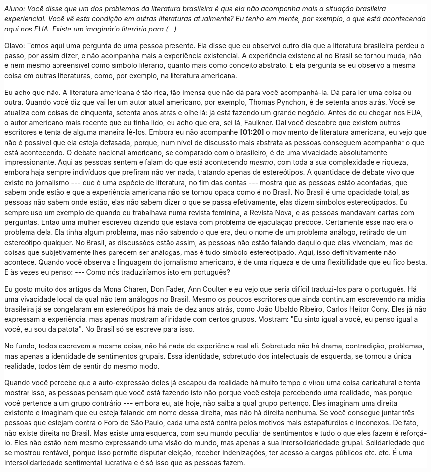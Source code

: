*Aluno: Você disse que um dos problemas da literatura brasileira é que ela não acompanha mais a situação brasileira experiencial. Você vê esta condição em outras literaturas atualmente? Eu tenho em mente, por exemplo, o que está acontecendo aqui nos EUA. Existe um imaginário literário para (...)*

Olavo: Temos aqui uma pergunta de uma pessoa presente. Ela disse que eu observei outro dia que a literatura brasileira perdeu o passo, por assim dizer, e não acompanha mais a experiência existencial. A experiência existencial no Brasil se tornou muda, não é nem mesmo apreensível como símbolo literário, quanto mais como conceito abstrato. E ela pergunta se eu observo a mesma coisa em outras literaturas, como, por exemplo, na literatura americana.

Eu acho que não. A literatura americana é tão rica, tão imensa que não dá para você acompanhá-la. Dá para ler uma coisa ou outra. Quando você diz que vai ler um autor atual americano, por exemplo, Thomas Pynchon, é de setenta anos atrás. Você se atualiza com coisas de cinquenta, setenta anos atrás e olhe lá: já está fazendo um grande negócio. Antes de eu chegar nos EUA, o autor americano mais recente que eu tinha lido, eu acho que era, sei lá, Faulkner. Daí você descobre que existem outros escritores e tenta de alguma maneira lê-los. Embora eu não acompanhe **\[01:20\]** o movimento de literatura americana, eu vejo que não é possível que ela esteja defasada, porque, num nível de discussão mais abstrata as pessoas conseguem acompanhar o que está acontecendo. O debate nacional americano, se comparado com o brasileiro, é de uma vivacidade absolutamente impressionante. Aqui as pessoas sentem e falam do que está acontecendo *mesmo*, com toda a sua complexidade e riqueza, embora haja sempre indivíduos que prefiram não ver nada, tratando apenas de estereótipos. A quantidade de debate vivo que existe no jornalismo --- que é uma espécie de literatura, no fim das contas --- mostra que as pessoas estão acordadas, que sabem onde estão e que a experiência americana não se tornou opaca como é no Brasil. No Brasil é uma opacidade total, as pessoas não sabem onde estão, elas não sabem dizer o que se passa efetivamente, elas dizem símbolos estereotipados. Eu sempre uso um exemplo de quando eu trabalhava numa revista feminina, a Revista Nova, e as pessoas mandavam cartas com perguntas. Então uma mulher escreveu dizendo que estava com problema de ejaculação precoce. Certamente esse não era o problema dela. Ela tinha algum problema, mas não sabendo o que era, deu o nome de um problema análogo, retirado de um estereótipo qualquer. No Brasil, as discussões estão assim, as pessoas não estão falando daquilo que elas vivenciam, mas de coisas que subjetivamente lhes parecem ser análogas, mas é tudo símbolo estereotipado. Aqui, isso definitivamente não acontece. Quando você observa a linguagem do jornalismo americano, é de uma riqueza e de uma flexibilidade que eu fico besta. E às vezes eu penso: --- Como nós traduziríamos isto em português?

Eu gosto muito dos artigos da Mona Charen, Don Fader, Ann Coulter e eu vejo que seria difícil traduzi-los para o português. Há uma vivacidade local da qual não tem análogos no Brasil. Mesmo os poucos escritores que ainda continuam escrevendo na mídia brasileira já se congelaram em estereótipos há mais de dez anos atrás, como João Ubaldo Ribeiro, Carlos Heitor Cony. Eles já não expressam a experiência, mas apenas mostram afinidade com certos grupos. Mostram: "Eu sinto igual a você, eu penso igual a você, eu sou da patota". No Brasil só se escreve para isso.

No fundo, todos escrevem a mesma coisa, não há nada de experiência real ali. Sobretudo não há drama, contradição, problemas, mas apenas a identidade de sentimentos grupais. Essa identidade, sobretudo dos intelectuais de esquerda, se tornou a única realidade, todos têm de sentir do mesmo modo.

Quando você percebe que a auto-expressão deles já escapou da realidade há muito tempo e virou uma coisa caricatural e tenta mostrar isso, as pessoas pensam que você está fazendo isto não porque você esteja percebendo uma realidade, mas porque você pertence a um grupo contrário --- embora eu, até hoje, não saiba a qual grupo pertenço. Eles imaginam uma direita existente e imaginam que eu esteja falando em nome dessa direita, mas não há direita nenhuma. Se você consegue juntar três pessoas que estejam contra o Foro de São Paulo, cada uma está contra pelos motivos mais estapafúrdios e inconexos. De fato, não existe direita no Brasil. Mas existe uma esquerda, com seu mundo peculiar de sentimentos e tudo o que eles fazem é reforçá-lo. Eles não estão nem mesmo expressando uma visão do mundo, mas apenas a sua intersolidariedade grupal. Solidariedade que se mostrou rentável, porque isso permite disputar eleição, receber indenizações, ter acesso a cargos públicos etc. etc. É uma intersolidariedade sentimental lucrativa e é só isso que as pessoas fazem.
